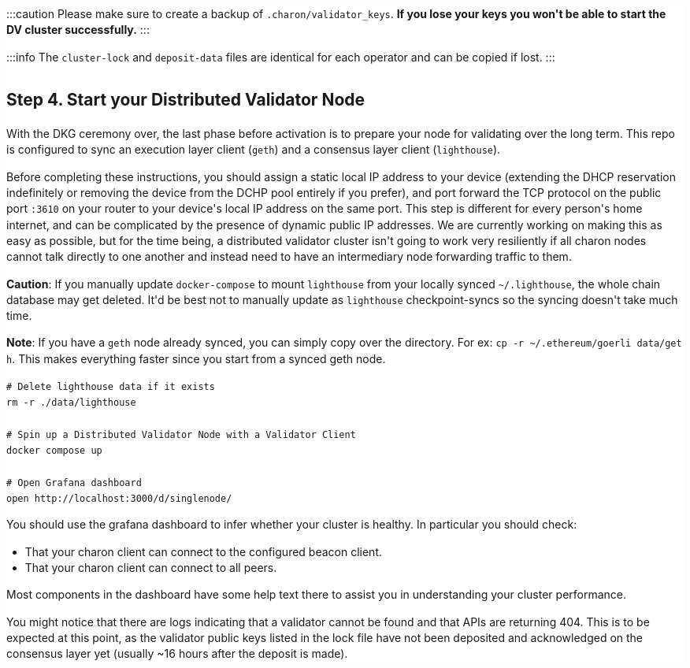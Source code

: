 :::caution
Please make sure to create a backup of `.charon/validator_keys`. **If you lose your keys you won't be able to start the DV cluster successfully.**
:::

:::info
The `cluster-lock` and `deposit-data` files are identical for each operator and can be copied if lost.
:::

## Step 4. Start your Distributed Validator Node

With the DKG ceremony over, the last phase before activation is to prepare your node for validating over the long term. This repo is configured to sync an execution layer client (`geth`) and a consensus layer client (`lighthouse`).

Before completing these instructions, you should assign a static local IP address to your device (extending the DHCP reservation indefinitely or removing the device from the DCHP pool entirely if you prefer), and port forward the TCP protocol on the public port `:3610` on your router to your device's local IP address on the same port. This step is different for every person's home internet, and can be complicated by the presence of dynamic public IP addresses. We are currently working on making this as easy as possible, but for the time being, a distributed validator cluster isn't going to work very resiliently if all charon nodes cannot talk directly to one another and instead need to have an intermediary node forwarding traffic to them.

**Caution**: If you manually update `docker-compose` to mount `lighthouse` from your locally synced `~/.lighthouse`, the whole chain database may get deleted. It'd be best not to manually update as `lighthouse` checkpoint-syncs so the syncing doesn't take much time.

**Note**: If you have a `geth` node already synced, you can simply copy over the directory. For ex: `cp -r ~/.ethereum/goerli data/geth`. This makes everything faster since you start from a synced geth node.

```
# Delete lighthouse data if it exists
rm -r ./data/lighthouse

# Spin up a Distributed Validator Node with a Validator Client
docker compose up

# Open Grafana dashboard
open http://localhost:3000/d/singlenode/
```

You should use the grafana dashboard to infer whether your cluster is healthy. In particular you should check:

- That your charon client can connect to the configured beacon client.
- That your charon client can connect to all peers.

Most components in the dashboard have some help text there to assist you in understanding your cluster performance.

You might notice that there are logs indicating that a validator cannot be found and that APIs are returning 404. This is to be expected at this point, as the validator public keys listed in the lock file have not been deposited and acknowledged on the consensus layer yet (usually ~16 hours after the deposit is made).
